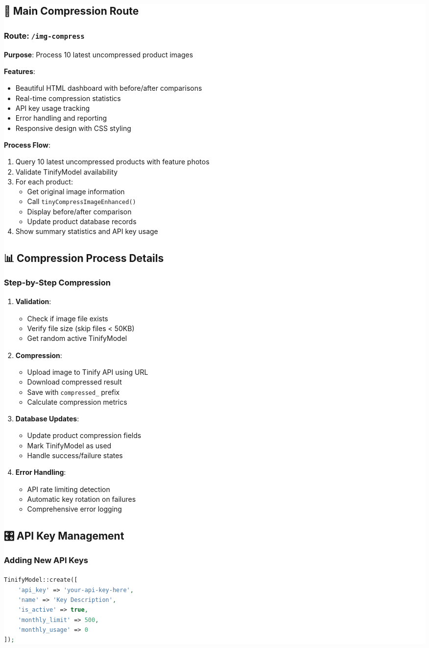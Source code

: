 ## 🚀 Main Compression Route

### Route: `/img-compress`
**Purpose**: Process 10 latest uncompressed product images

**Features**:
- Beautiful HTML dashboard with before/after comparisons
- Real-time compression statistics
- API key usage tracking
- Error handling and reporting
- Responsive design with CSS styling

**Process Flow**:
1. Query 10 latest uncompressed products with feature photos
2. Validate TinifyModel availability
3. For each product:
   - Get original image information
   - Call `tinyCompressImageEnhanced()`
   - Display before/after comparison
   - Update product database records
4. Show summary statistics and API key usage

## 📊 Compression Process Details

### Step-by-Step Compression
1. **Validation**:
   - Check if image file exists
   - Verify file size (skip files < 50KB)
   - Get random active TinifyModel

2. **Compression**:
   - Upload image to Tinify API using URL
   - Download compressed result
   - Save with `compressed_` prefix
   - Calculate compression metrics

3. **Database Updates**:
   - Update product compression fields
   - Mark TinifyModel as used
   - Handle success/failure states

4. **Error Handling**:
   - API rate limiting detection
   - Automatic key rotation on failures
   - Comprehensive error logging

## 🎛️ API Key Management

### Adding New API Keys
```php
TinifyModel::create([
    'api_key' => 'your-api-key-here',
    'name' => 'Key Description',
    'is_active' => true,
    'monthly_limit' => 500,
    'monthly_usage' => 0
]);
```
